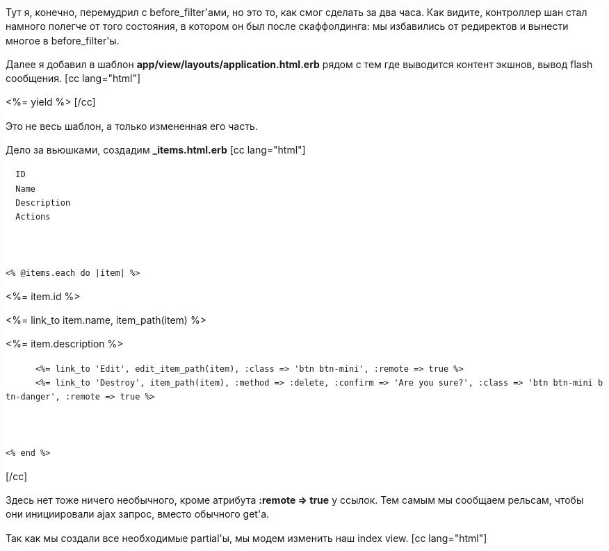 Тут я, конечно, перемудрил с before_filter'ами, но это то, как смог сделать за два часа. Как видите, контроллер шан стал намного полегче от того состояния, в котором он был после скаффолдинга: мы избавились от редиректов и вынести многое в before_filter'ы.

Далее я добавил в шаблон **app/view/layouts/application.html.erb** рядом с тем где выводится контент экшнов, вывод flash сообщения.
[cc lang="html"]



  





<%= yield %>
[/cc]

Это не весь шаблон, а только измененная его часть. 

Дело за вьюшками, создадим **_items.html.erb**
[cc lang="html"]



  
    


      ID
      Name
      Description
      Actions
    
  
  
    <% @items.each do |item| %>
      


        
<%= item.id %>

        
<%= link_to item.name, item_path(item) %>

        
<%= item.description %>

        

          <%= link_to 'Edit', edit_item_path(item), :class => 'btn btn-mini', :remote => true %>
          <%= link_to 'Destroy', item_path(item), :method => :delete, :confirm => 'Are you sure?', :class => 'btn btn-mini btn-danger', :remote => true %>
        

      
    <% end %>
  

[/cc]

Здесь нет тоже ничего необычного, кроме атрибута **:remote => true** у ссылок. Тем самым мы сообщаем рельсам, чтобы они инициировали ajax запрос, вместо обычного get'а.

Так как мы создали все необходимые partial'ы, мы модем изменить наш index view.
[cc lang="html"]


